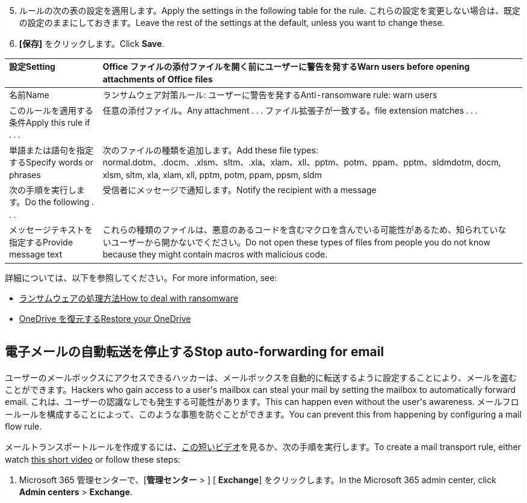 5. <span data-ttu-id="9b4d5-137">ルールの次の表の設定を適用します。</span><span class="sxs-lookup"><span data-stu-id="9b4d5-137">Apply the settings in the following table for the rule.</span></span> <span data-ttu-id="9b4d5-138">これらの設定を変更しない場合は、既定の設定のままにしておきます。</span><span class="sxs-lookup"><span data-stu-id="9b4d5-138">Leave the rest of the settings at the default, unless you want to change these.</span></span>
    
6. <span data-ttu-id="9b4d5-139">**[保存]** をクリックします。</span><span class="sxs-lookup"><span data-stu-id="9b4d5-139">Click **Save**.</span></span>
    
|<span data-ttu-id="9b4d5-140">**設定**</span><span class="sxs-lookup"><span data-stu-id="9b4d5-140">**Setting**</span></span>|<span data-ttu-id="9b4d5-141">**Office ファイルの添付ファイルを開く前にユーザーに警告を発する**</span><span class="sxs-lookup"><span data-stu-id="9b4d5-141">**Warn users before opening attachments of Office files**</span></span>||
|:-----|:-----|:-----|
|<span data-ttu-id="9b4d5-142">名前</span><span class="sxs-lookup"><span data-stu-id="9b4d5-142">Name</span></span>  <br/> |<span data-ttu-id="9b4d5-143">ランサムウェア対策ルール: ユーザーに警告を発する</span><span class="sxs-lookup"><span data-stu-id="9b4d5-143">Anti-ransomware rule: warn users</span></span>  <br/>  |
|<span data-ttu-id="9b4d5-144">このルールを適用する条件</span><span class="sxs-lookup"><span data-stu-id="9b4d5-144">Apply this rule if .</span></span> <span data-ttu-id="9b4d5-145">.</span><span class="sxs-lookup"><span data-stu-id="9b4d5-145"></span></span> <span data-ttu-id="9b4d5-146">.</span><span class="sxs-lookup"><span data-stu-id="9b4d5-146"></span></span>  <br/> |<span data-ttu-id="9b4d5-147">任意の添付ファイル。</span><span class="sxs-lookup"><span data-stu-id="9b4d5-147">Any attachment .</span></span> <span data-ttu-id="9b4d5-148">.</span><span class="sxs-lookup"><span data-stu-id="9b4d5-148"></span></span> <span data-ttu-id="9b4d5-149">.</span><span class="sxs-lookup"><span data-stu-id="9b4d5-149"></span></span> <span data-ttu-id="9b4d5-150">ファイル拡張子が一致する。</span><span class="sxs-lookup"><span data-stu-id="9b4d5-150">file extension matches .</span></span> <span data-ttu-id="9b4d5-151">.</span><span class="sxs-lookup"><span data-stu-id="9b4d5-151"></span></span> <span data-ttu-id="9b4d5-152">.</span><span class="sxs-lookup"><span data-stu-id="9b4d5-152"></span></span>  <br/> |
|<span data-ttu-id="9b4d5-153">単語または語句を指定する</span><span class="sxs-lookup"><span data-stu-id="9b4d5-153">Specify words or phrases</span></span>  <br/> |<span data-ttu-id="9b4d5-154">次のファイルの種類を追加します。</span><span class="sxs-lookup"><span data-stu-id="9b4d5-154">Add these file types:</span></span>  <br/> <span data-ttu-id="9b4d5-155">normal.dotm、.docm、.xlsm、sltm、.xla、xlam、xll、pptm、potm、ppam、pptm、sldm</span><span class="sxs-lookup"><span data-stu-id="9b4d5-155">dotm, docm, xlsm, sltm, xla, xlam, xll, pptm, potm, ppam, ppsm, sldm</span></span>  <br/>|
|<span data-ttu-id="9b4d5-156">次の手順を実行します。</span><span class="sxs-lookup"><span data-stu-id="9b4d5-156">Do the following .</span></span> <span data-ttu-id="9b4d5-157">.</span><span class="sxs-lookup"><span data-stu-id="9b4d5-157"></span></span> <span data-ttu-id="9b4d5-158">.</span><span class="sxs-lookup"><span data-stu-id="9b4d5-158"></span></span>  <br/> |<span data-ttu-id="9b4d5-159">受信者にメッセージで通知します。</span><span class="sxs-lookup"><span data-stu-id="9b4d5-159">Notify the recipient with a message</span></span>  <br/> |
|<span data-ttu-id="9b4d5-160">メッセージテキストを指定する</span><span class="sxs-lookup"><span data-stu-id="9b4d5-160">Provide message text</span></span>  <br/> |<span data-ttu-id="9b4d5-161">これらの種類のファイルは、悪意のあるコードを含むマクロを含んでいる可能性があるため、知られていないユーザーから開かないでください。</span><span class="sxs-lookup"><span data-stu-id="9b4d5-161">Do not open these types of files from people you do not know because they might contain macros with malicious code.</span></span>  <br/> |
   
<span data-ttu-id="9b4d5-162">詳細については、以下を参照してください。</span><span class="sxs-lookup"><span data-stu-id="9b4d5-162">For more information, see:</span></span>
  
- [<span data-ttu-id="9b4d5-163">ランサムウェアの処理方法</span><span class="sxs-lookup"><span data-stu-id="9b4d5-163">How to deal with ransomware</span></span>](https://go.microsoft.com/fwlink/?linkid=2016501&amp;clcid=0x409)
    
- [<span data-ttu-id="9b4d5-164">OneDrive を復元する</span><span class="sxs-lookup"><span data-stu-id="9b4d5-164">Restore your OneDrive</span></span>](https://support.office.com/article/fa231298-759d-41cf-bcd0-25ac53eb8a15.aspx)
    


## <a name="stop-auto-forwarding-for-email"></a><span data-ttu-id="9b4d5-165">電子メールの自動転送を停止する</span><span class="sxs-lookup"><span data-stu-id="9b4d5-165">Stop auto-forwarding for email</span></span>

<span data-ttu-id="9b4d5-166">ユーザーのメールボックスにアクセスできるハッカーは、メールボックスを自動的に転送するように設定することにより、メールを盗むことができます。</span><span class="sxs-lookup"><span data-stu-id="9b4d5-166">Hackers who gain access to a user's mailbox can steal your mail by setting the mailbox to automatically forward email.</span></span> <span data-ttu-id="9b4d5-167">これは、ユーザーの認識なしでも発生する可能性があります。</span><span class="sxs-lookup"><span data-stu-id="9b4d5-167">This can happen even without the user's awareness.</span></span> <span data-ttu-id="9b4d5-168">メールフロールールを構成することによって、このような事態を防ぐことができます。</span><span class="sxs-lookup"><span data-stu-id="9b4d5-168">You can prevent this from happening by configuring a mail flow rule.</span></span> 
  
<span data-ttu-id="9b4d5-169">メールトランスポートルールを作成するには、[この短いビデオ](https://support.office.com/article/f9d693ba-5c78-47c0-b156-8e461e062aa7)を見るか、次の手順を実行します。</span><span class="sxs-lookup"><span data-stu-id="9b4d5-169">To create a mail transport rule, either watch [this short video](https://support.office.com/article/f9d693ba-5c78-47c0-b156-8e461e062aa7) or follow these steps:</span></span>
  
1. <span data-ttu-id="9b4d5-170">Microsoft 365 管理センターで、[**管理センター** \> ] [ **Exchange**] をクリックします。</span><span class="sxs-lookup"><span data-stu-id="9b4d5-170">In the Microsoft 365 admin center, click **Admin centers** \> **Exchange**.</span></span>
    